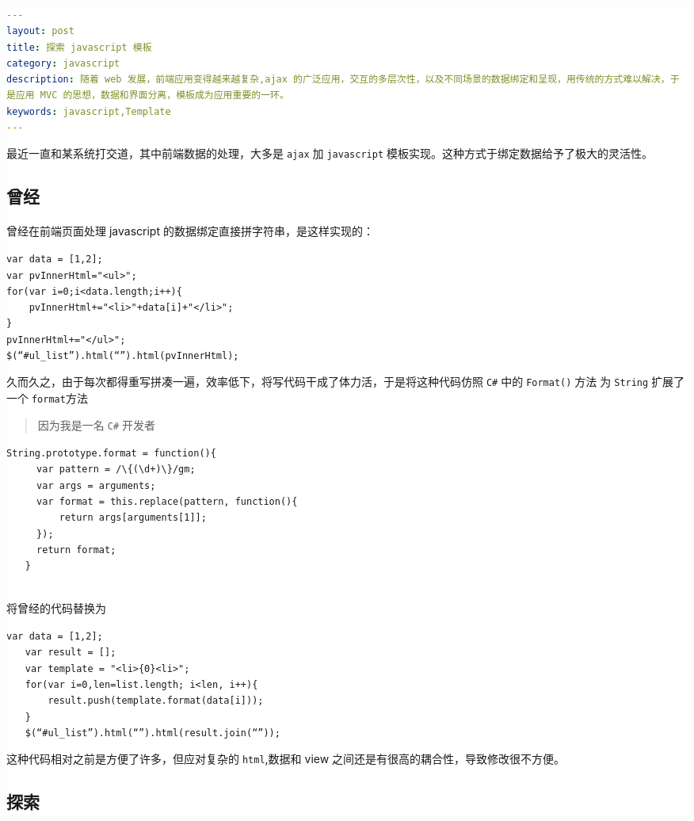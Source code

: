 ```yaml
---
layout: post
title: 探索 javascript 模板
category: javascript
description: 随着 web 发展，前端应用变得越来越复杂,ajax 的广泛应用，交互的多层次性，以及不同场景的数据绑定和呈现，用传统的方式难以解决，于是应用 MVC 的思想，数据和界面分离，模板成为应用重要的一环。
keywords: javascript,Template
--- 
```


最近一直和某系统打交道，其中前端数据的处理，大多是 `ajax` 加 `javascript` 模板实现。这种方式于绑定数据给予了极大的灵活性。

## 曾经

曾经在前端页面处理 javascript 的数据绑定直接拼字符串，是这样实现的：

```
var data = [1,2]; 
var pvInnerHtml="<ul>";
for(var i=0;i<data.length;i++){
    pvInnerHtml+="<li>"+data[i]+"</li>";
}
pvInnerHtml+="</ul>";
$(“#ul_list”).html(“”).html(pvInnerHtml);
```
久而久之，由于每次都得重写拼凑一遍，效率低下，将写代码干成了体力活，于是将这种代码仿照 `C#` 中的 `Format()` 方法 为 `String` 扩展了一个 `format`方法
>因为我是一名 `C#` 开发者

```
String.prototype.format = function(){
　　  var pattern = /\{(\d+)\}/gm;
　　  var args = arguments;
　　  var format = this.replace(pattern, function(){
　　      return args[arguments[1]];
　　  });
　　  return format;
　　}
　　
```
将曾经的代码替换为

```
var data = [1,2]; 
　　var result = [];
　　var template = "<li>{0}<li>";
　　for(var i=0,len=list.length; i<len, i++){
　　    result.push(template.format(data[i]));
　　}
　　$(“#ul_list”).html(“”).html(result.join(“”));
```

这种代码相对之前是方便了许多，但应对复杂的 `html`,数据和 view 之间还是有很高的耦合性，导致修改很不方便。

## 探索

